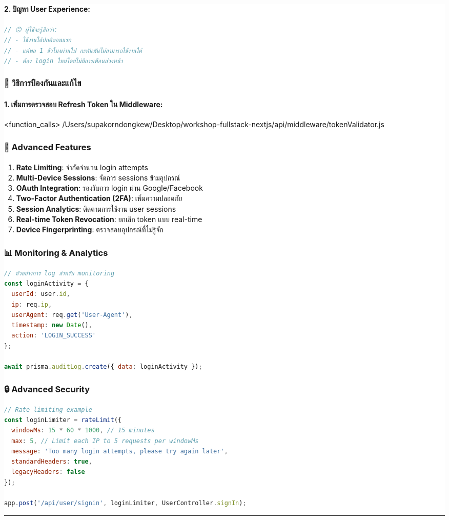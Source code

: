 #### 2. **ปัญหา User Experience:**
```javascript
// 😕 ผู้ใช้จะรู้สึกว่า:
// - ใช้งานได้ปกติตอนแรก
// - แต่พอ 1 ชั่วโมงผ่านไป กะทันหันไม่สามารถใช้งานได้
// - ต้อง login ใหม่โดยไม่มีการเตือนล่วงหน้า
```

### 🔧 วิธีการป้องกันและแก้ไข

#### 1. **เพิ่มการตรวจสอบ Refresh Token ใน Middleware:**

<function_calls>
<invoke name="create_file">
<parameter name="filePath">/Users/supakorndongkew/Desktop/workshop-fullstack-nextjs/api/middleware/tokenValidator.js

### 🚀 Advanced Features

1. **Rate Limiting**: จำกัดจำนวน login attempts
2. **Multi-Device Sessions**: จัดการ sessions ข้ามอุปกรณ์
3. **OAuth Integration**: รองรับการ login ผ่าน Google/Facebook
4. **Two-Factor Authentication (2FA)**: เพิ่มความปลอดภัย
5. **Session Analytics**: ติดตามการใช้งาน user sessions
6. **Real-time Token Revocation**: ยกเลิก token แบบ real-time
7. **Device Fingerprinting**: ตรวจสอบอุปกรณ์ที่ไม่รู้จัก

### 📊 Monitoring & Analytics

```javascript
// ตัวอย่างการ log สำหรับ monitoring
const loginActivity = {
  userId: user.id,
  ip: req.ip,
  userAgent: req.get('User-Agent'),
  timestamp: new Date(),
  action: 'LOGIN_SUCCESS'
};

await prisma.auditLog.create({ data: loginActivity });
```

### 🔒 Advanced Security

```javascript
// Rate limiting example
const loginLimiter = rateLimit({
  windowMs: 15 * 60 * 1000, // 15 minutes
  max: 5, // Limit each IP to 5 requests per windowMs
  message: 'Too many login attempts, please try again later',
  standardHeaders: true,
  legacyHeaders: false
});

app.post('/api/user/signin', loginLimiter, UserController.signIn);
```

---